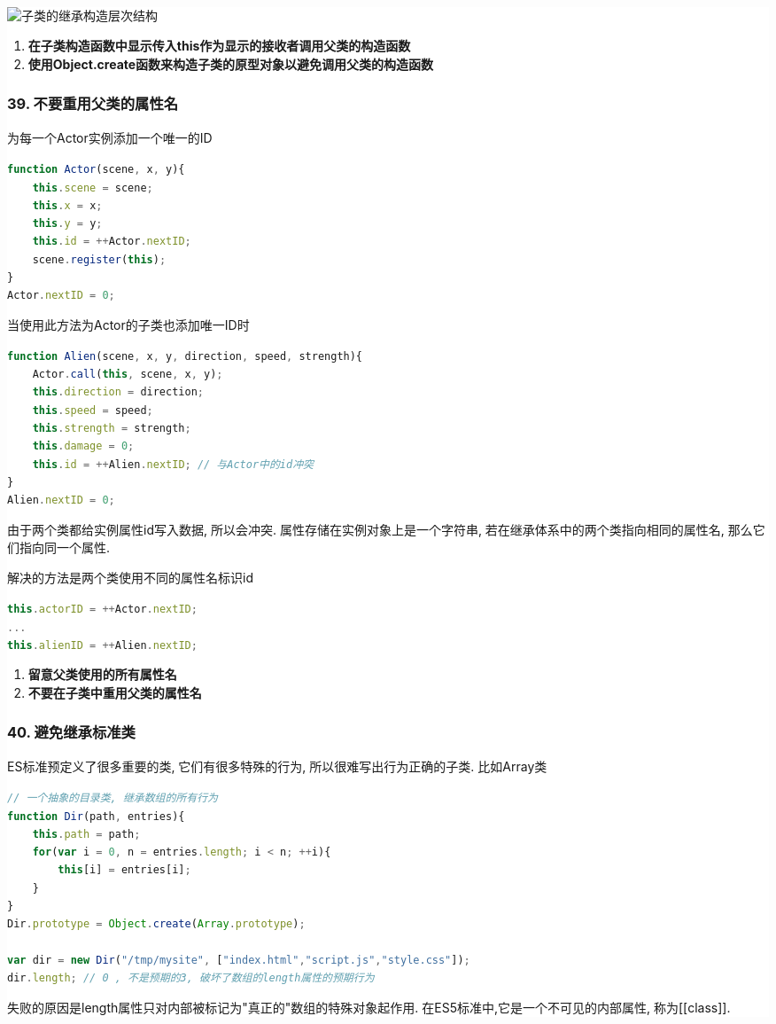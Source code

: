 ![子类的继承构造层次结构](6.png)

1. **在子类构造函数中显示传入this作为显示的接收者调用父类的构造函数**
2. **使用Object.create函数来构造子类的原型对象以避免调用父类的构造函数**

### 39. 不要重用父类的属性名
为每一个Actor实例添加一个唯一的ID
```js
function Actor(scene, x, y){
    this.scene = scene;
    this.x = x;
    this.y = y;
    this.id = ++Actor.nextID;
    scene.register(this);
}
Actor.nextID = 0;
```
当使用此方法为Actor的子类也添加唯一ID时
```js
function Alien(scene, x, y, direction, speed, strength){
    Actor.call(this, scene, x, y);
    this.direction = direction;
    this.speed = speed;
    this.strength = strength;
    this.damage = 0;
    this.id = ++Alien.nextID; // 与Actor中的id冲突
}
Alien.nextID = 0;
```
由于两个类都给实例属性id写入数据, 所以会冲突. 属性存储在实例对象上是一个字符串, 若在继承体系中的两个类指向相同的属性名, 那么它们指向同一个属性.

解决的方法是两个类使用不同的属性名标识id
```js
this.actorID = ++Actor.nextID;
...
this.alienID = ++Alien.nextID;
```

1. **留意父类使用的所有属性名**
2. **不要在子类中重用父类的属性名**

### 40. 避免继承标准类
ES标准预定义了很多重要的类, 它们有很多特殊的行为, 所以很难写出行为正确的子类. 比如Array类
```js
// 一个抽象的目录类, 继承数组的所有行为
function Dir(path, entries){
    this.path = path;
    for(var i = 0, n = entries.length; i < n; ++i){
        this[i] = entries[i];
    }
}
Dir.prototype = Object.create(Array.prototype);

var dir = new Dir("/tmp/mysite", ["index.html","script.js","style.css"]);
dir.length; // 0 , 不是预期的3, 破坏了数组的length属性的预期行为
```
失败的原因是length属性只对内部被标记为"真正的"数组的特殊对象起作用. 在ES5标准中,它是一个不可见的内部属性, 称为[[class]].
